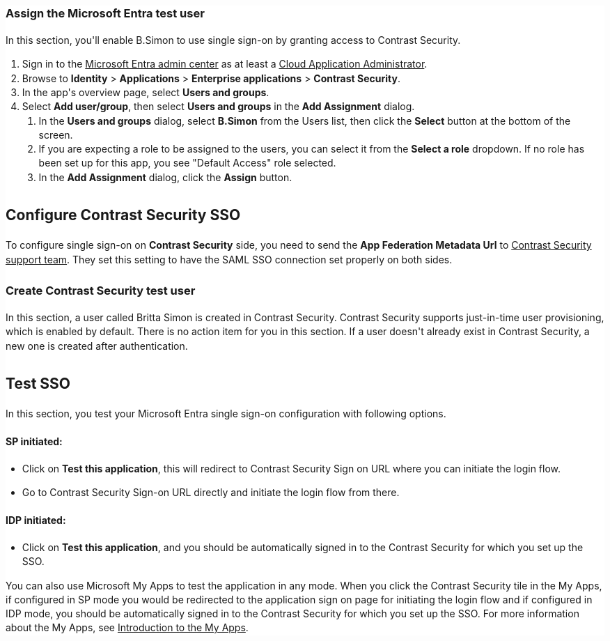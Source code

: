 <a name='assign-the-azure-ad-test-user'></a>

### Assign the Microsoft Entra test user

In this section, you'll enable B.Simon to use single sign-on by granting access to Contrast Security.

1. Sign in to the [Microsoft Entra admin center](https://entra.microsoft.com) as at least a [Cloud Application Administrator](~/identity/role-based-access-control/permissions-reference.md#cloud-application-administrator).
1. Browse to **Identity** > **Applications** > **Enterprise applications** > **Contrast Security**.
1. In the app's overview page, select **Users and groups**.
1. Select **Add user/group**, then select **Users and groups** in the **Add Assignment** dialog.
   1. In the **Users and groups** dialog, select **B.Simon** from the Users list, then click the **Select** button at the bottom of the screen.
   1. If you are expecting a role to be assigned to the users, you can select it from the **Select a role** dropdown. If no role has been set up for this app, you see "Default Access" role selected.
   1. In the **Add Assignment** dialog, click the **Assign** button.

## Configure Contrast Security SSO

To configure single sign-on on **Contrast Security** side, you need to send the **App Federation Metadata Url** to [Contrast Security support team](mailto:support@contrastsecurity.com). They set this setting to have the SAML SSO connection set properly on both sides.

### Create Contrast Security test user

In this section, a user called Britta Simon is created in Contrast Security. Contrast Security supports just-in-time user provisioning, which is enabled by default. There is no action item for you in this section. If a user doesn't already exist in Contrast Security, a new one is created after authentication.

## Test SSO 

In this section, you test your Microsoft Entra single sign-on configuration with following options. 

#### SP initiated:

* Click on **Test this application**, this will redirect to Contrast Security Sign on URL where you can initiate the login flow.  

* Go to Contrast Security Sign-on URL directly and initiate the login flow from there.

#### IDP initiated:

* Click on **Test this application**, and you should be automatically signed in to the Contrast Security for which you set up the SSO. 

You can also use Microsoft My Apps to test the application in any mode. When you click the Contrast Security tile in the My Apps, if configured in SP mode you would be redirected to the application sign on page for initiating the login flow and if configured in IDP mode, you should be automatically signed in to the Contrast Security for which you set up the SSO. For more information about the My Apps, see [Introduction to the My Apps](https://support.microsoft.com/account-billing/sign-in-and-start-apps-from-the-my-apps-portal-2f3b1bae-0e5a-4a86-a33e-876fbd2a4510).
